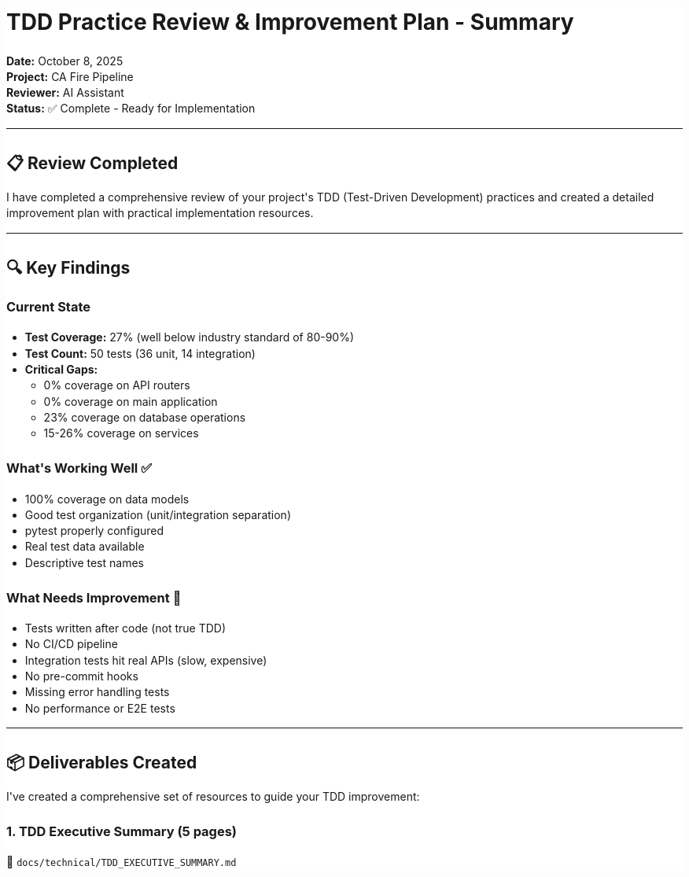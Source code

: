 # TDD Practice Review & Improvement Plan - Summary

**Date:** October 8, 2025  
**Project:** CA Fire Pipeline  
**Reviewer:** AI Assistant  
**Status:** ✅ Complete - Ready for Implementation

---

## 📋 Review Completed

I have completed a comprehensive review of your project's TDD (Test-Driven Development) practices and created a detailed improvement plan with practical implementation resources.

---

## 🔍 Key Findings

### Current State
- **Test Coverage:** 27% (well below industry standard of 80-90%)
- **Test Count:** 50 tests (36 unit, 14 integration)
- **Critical Gaps:** 
  - 0% coverage on API routers
  - 0% coverage on main application
  - 23% coverage on database operations
  - 15-26% coverage on services

### What's Working Well ✅
- 100% coverage on data models
- Good test organization (unit/integration separation)
- pytest properly configured
- Real test data available
- Descriptive test names

### What Needs Improvement 🔴
- Tests written after code (not true TDD)
- No CI/CD pipeline
- Integration tests hit real APIs (slow, expensive)
- No pre-commit hooks
- Missing error handling tests
- No performance or E2E tests

---

## 📦 Deliverables Created

I've created a comprehensive set of resources to guide your TDD improvement:

### 1. **TDD Executive Summary** (5 pages)
📄 `docs/technical/TDD_EXECUTIVE_SUMMARY.md`
